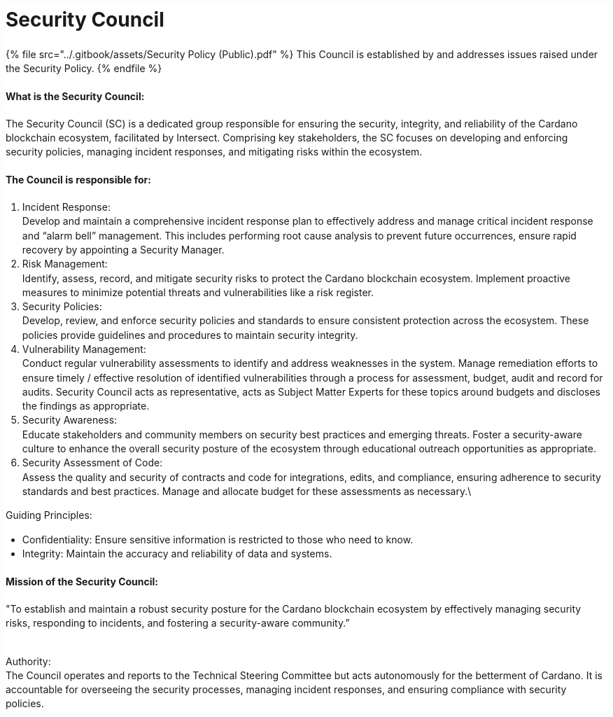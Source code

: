 # Security Council

{% file src="../.gitbook/assets/Security Policy (Public).pdf" %}
This Council is established by and addresses issues raised under the Security Policy.
{% endfile %}

#### What is the Security Council:

The Security Council (SC) is a dedicated group responsible for ensuring the security, integrity, and reliability of the Cardano blockchain ecosystem, facilitated by Intersect. Comprising key stakeholders, the SC focuses on developing and enforcing security policies, managing incident responses, and mitigating risks within the ecosystem.

#### The Council is responsible for:

1. Incident Response:\
   Develop and maintain a comprehensive incident response plan to effectively address and manage critical incident response and “alarm bell” management. This includes performing root cause analysis to prevent future occurrences, ensure rapid recovery by appointing a Security Manager.
2. Risk Management:\
   Identify, assess, record, and mitigate security risks to protect the Cardano blockchain ecosystem. Implement proactive measures to minimize potential threats and vulnerabilities like a risk register.
3. Security Policies:\
   Develop, review, and enforce security policies and standards to ensure consistent protection across the ecosystem. These policies provide guidelines and procedures to maintain security integrity.
4. Vulnerability Management:\
   Conduct regular vulnerability assessments to identify and address weaknesses in the system. Manage remediation efforts to ensure timely / effective resolution of identified vulnerabilities through a process for assessment, budget, audit and record for audits.  Security Council acts as representative, acts as Subject Matter Experts for these topics around budgets and discloses the findings as appropriate.
5. Security Awareness:\
   Educate stakeholders and community members on security best practices and emerging threats. Foster a security-aware culture to enhance the overall security posture of the ecosystem through educational outreach opportunities as appropriate.
6. Security Assessment of Code:\
   Assess the quality and security of contracts and code for integrations, edits, and compliance, ensuring adherence to security standards and best practices. Manage and allocate budget for these assessments as necessary.\


Guiding Principles:

* Confidentiality: Ensure sensitive information is restricted to those who need to know.
* Integrity: Maintain the accuracy and reliability of data and systems.

#### Mission of the Security Council:

"To establish and maintain a robust security posture for the Cardano blockchain ecosystem by effectively managing security risks, responding to incidents, and fostering a security-aware community.”

\
Authority:\
The Council operates and reports to the Technical Steering Committee but acts autonomously for the betterment of Cardano. It is accountable for overseeing the security processes, managing incident responses, and ensuring compliance with security policies.
